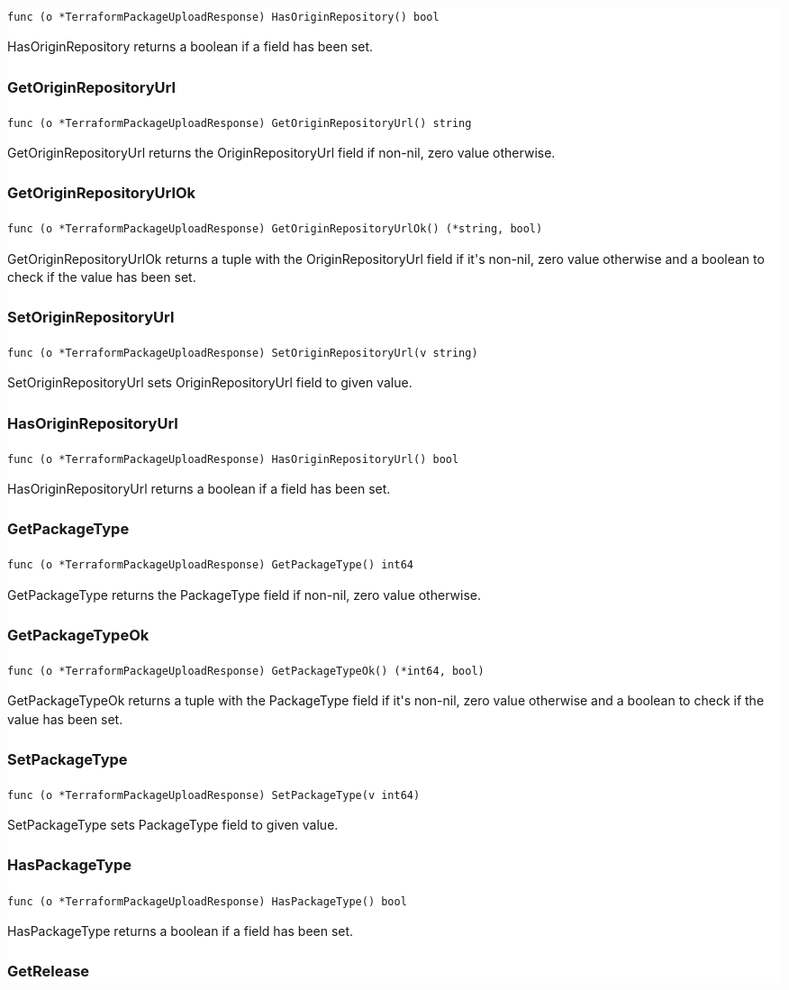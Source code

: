 `func (o *TerraformPackageUploadResponse) HasOriginRepository() bool`

HasOriginRepository returns a boolean if a field has been set.

### GetOriginRepositoryUrl

`func (o *TerraformPackageUploadResponse) GetOriginRepositoryUrl() string`

GetOriginRepositoryUrl returns the OriginRepositoryUrl field if non-nil, zero value otherwise.

### GetOriginRepositoryUrlOk

`func (o *TerraformPackageUploadResponse) GetOriginRepositoryUrlOk() (*string, bool)`

GetOriginRepositoryUrlOk returns a tuple with the OriginRepositoryUrl field if it's non-nil, zero value otherwise
and a boolean to check if the value has been set.

### SetOriginRepositoryUrl

`func (o *TerraformPackageUploadResponse) SetOriginRepositoryUrl(v string)`

SetOriginRepositoryUrl sets OriginRepositoryUrl field to given value.

### HasOriginRepositoryUrl

`func (o *TerraformPackageUploadResponse) HasOriginRepositoryUrl() bool`

HasOriginRepositoryUrl returns a boolean if a field has been set.

### GetPackageType

`func (o *TerraformPackageUploadResponse) GetPackageType() int64`

GetPackageType returns the PackageType field if non-nil, zero value otherwise.

### GetPackageTypeOk

`func (o *TerraformPackageUploadResponse) GetPackageTypeOk() (*int64, bool)`

GetPackageTypeOk returns a tuple with the PackageType field if it's non-nil, zero value otherwise
and a boolean to check if the value has been set.

### SetPackageType

`func (o *TerraformPackageUploadResponse) SetPackageType(v int64)`

SetPackageType sets PackageType field to given value.

### HasPackageType

`func (o *TerraformPackageUploadResponse) HasPackageType() bool`

HasPackageType returns a boolean if a field has been set.

### GetRelease
